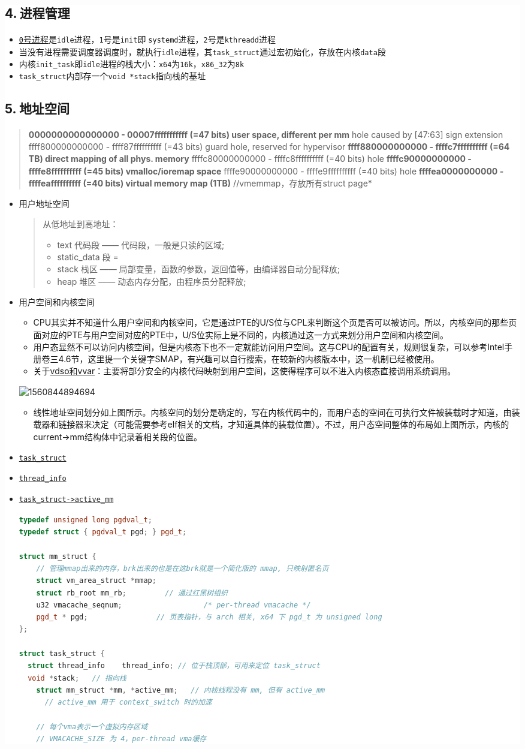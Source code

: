 ## 4. 进程管理

+ [`0`号进程](https://blog.csdn.net/gatieme/article/details/51484562)是`idle`进程，`1`号是`init`即 `systemd`进程，`2`号是`kthreadd`进程
+ 当没有进程需要调度器调度时，就执行`idle`进程，其`task_struct`通过宏初始化，存放在内核`data`段
+ 内核`init_task`即`idle`进程的栈大小：`x64`为`16k`，`x86_32`为`8k`
+ `task_struct`内部存一个`void *stack`指向栈的基址

## 5.  地址空间

> **0000000000000000 - 00007fffffffffff (=47 bits) user space, different per mm**
> hole caused by [47:63] sign extension
> ffff800000000000 - ffff87ffffffffff (=43 bits) guard hole, reserved for hypervisor
> **ffff880000000000 - ffffc7ffffffffff (=64 TB) direct mapping of all phys. memory**
> ffffc80000000000 - ffffc8ffffffffff (=40 bits) hole
> **ffffc90000000000 - ffffe8ffffffffff (=45 bits) vmalloc/ioremap space**
> ffffe90000000000 - ffffe9ffffffffff (=40 bits) hole
> **ffffea0000000000 - ffffeaffffffffff (=40 bits) virtual memory map (1TB)**   //vmemmap，存放所有struct page*

+ 用户地址空间

  > 从低地址到高地址：
  >
  > - text  代码段 —— 代码段，一般是只读的区域;
  > - static_data 段 =  
  > - stack 栈区 —— 局部变量，函数的参数，返回值等，由编译器自动分配释放;
  > - heap 堆区 —— 动态内存分配，由程序员分配释放;
  
+ 用户空间和内核空间
    + CPU其实并不知道什么用户空间和内核空间，它是通过PTE的U/S位与CPL来判断这个页是否可以被访问。所以，内核空间的那些页面对应的PTE与用户空间对应的PTE中，U/S位实际上是不同的，内核通过这一方式来划分用户空间和内核空间。
    + 用户态显然不可以访问内核空间，但是内核态下也不一定就能访问用户空间。这与CPU的配置有关，规则很复杂，可以参考Intel手册卷三4.6节，这里提一个关键字SMAP，有兴趣可以自行搜索，在较新的内核版本中，这一机制已经被使用。
    + 关于[vdso和vvar](http://readm.tech/2016/09/23/syscall/)：主要将部分安全的内核代码映射到用户空间，这使得程序可以不进入内核态直接调用系统调用。

    ![1560844894694](http://ww1.sinaimg.cn/large/77451733gy1g4fwys48n0j210s0k646v.jpg)

    + 线性地址空间划分如上图所示。内核空间的划分是确定的，写在内核代码中的，而用户态的空间在可执行文件被装载时才知道，由装载器和链接器来决定（可能需要参考elf相关的文档，才知道具体的装载位置）。不过，用户态空间整体的布局如上图所示，内核的current->mm结构体中记录着相关段的位置。
+ [`task_struct`](<https://elixir.bootlin.com/linux/v4.18/source/include/linux/sched.h#L593>)

+ [`thread_info`](https://blog.csdn.net/gatieme/article/details/51577479)

+ [`task_struct->active_mm`](<http://www.wowotech.net/process_management/context-switch-arch.html>)

  ```c++
  typedef unsigned long	pgdval_t;
  typedef struct { pgdval_t pgd; } pgd_t;
  
  struct mm_struct {
      // 管理mmap出来的内存，brk出来的也是在这brk就是一个简化版的 mmap, 只映射匿名页
      struct vm_area_struct *mmap;   
      struct rb_root mm_rb;       	// 通过红黑树组织
      u32 vmacache_seqnum;                   /* per-thread vmacache */
      pgd_t * pgd;                // 页表指针，与 arch 相关, x64 下 pgd_t 为 unsigned long
  };
  
  struct task_struct {
  	struct thread_info    thread_info; // 位于栈顶部，可用来定位 task_struct
  	void *stack;   // 指向栈
      struct mm_struct *mm, *active_mm;   // 内核线程没有 mm, 但有 active_mm
     	// active_mm 用于 context_switch 时的加速
      
      // 每个vma表示一个虚拟内存区域
      // VMACACHE_SIZE 为 4，per-thread vma缓存
  ```